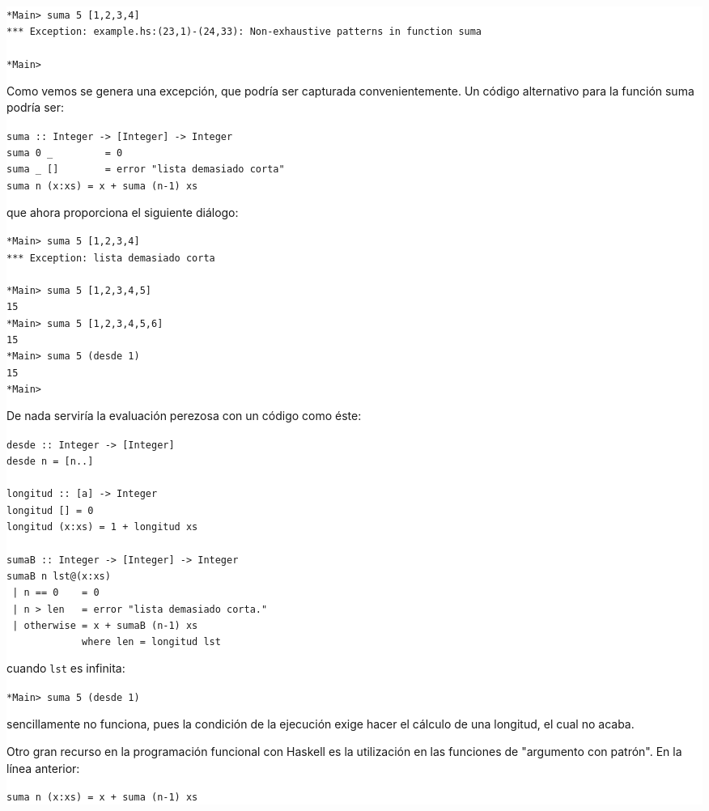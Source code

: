 	*Main> suma 5 [1,2,3,4]
	*** Exception: example.hs:(23,1)-(24,33): Non-exhaustive patterns in function suma

	*Main>

Como vemos se genera una excepción, que podría ser capturada
convenientemente. Un código alternativo para la función suma podría
ser:

	suma :: Integer -> [Integer] -> Integer
	suma 0 _         = 0
	suma _ []        = error "lista demasiado corta"
	suma n (x:xs) = x + suma (n-1) xs

que ahora proporciona el siguiente diálogo:

	*Main> suma 5 [1,2,3,4]
	*** Exception: lista demasiado corta

	*Main> suma 5 [1,2,3,4,5]
	15
	*Main> suma 5 [1,2,3,4,5,6]
	15
	*Main> suma 5 (desde 1)
	15
	*Main>

De nada serviría la evaluación perezosa con un código como éste:

	desde :: Integer -> [Integer]
	desde n = [n..]

	longitud :: [a] -> Integer
	longitud [] = 0
	longitud (x:xs) = 1 + longitud xs

	sumaB :: Integer -> [Integer] -> Integer
	sumaB n lst@(x:xs)
	 | n == 0    = 0
	 | n > len   = error "lista demasiado corta."
     | otherwise = x + sumaB (n-1) xs
                 where len = longitud lst

cuando `lst` es infinita:

	*Main> suma 5 (desde 1)

sencillamente no funciona, pues la condición de la ejecución exige
hacer el cálculo de una longitud, el cual no acaba.

Otro gran recurso en la programación funcional con Haskell es la
utilización en las funciones de "argumento con patrón". En la línea
anterior:

	suma n (x:xs) = x + suma (n-1) xs
